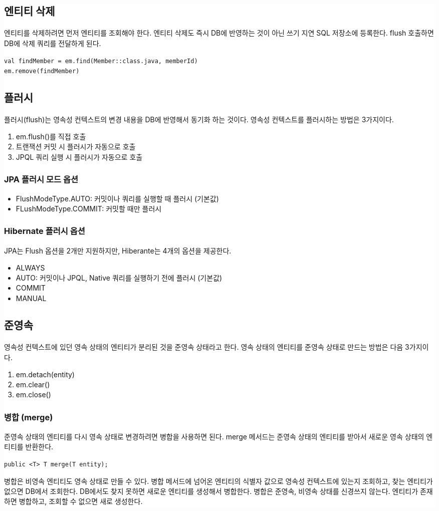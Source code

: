 ## 엔티티 삭제
엔티티를 삭제하려면 먼저 엔티티를 조회해야 한다. 엔티티 삭제도 즉시 DB에 반영하는 것이 아닌 쓰기 지연 SQL 저장소에 등록한다. flush 호출하면 DB에 삭제 쿼리를 전달하게 된다.

```
val findMember = em.find(Member::class.java, memberId)
em.remove(findMember) 
```

## 플러시
플러시(flush)는 영속성 컨텍스트의 변경 내용을 DB에 반영해서 동기화 하는 것이다. 영속성 컨텍스트를 플러시하는 방법은 3가지이다.

1. em.flush()를 직접 호출
2. 트랜잭션 커밋 시 플러시가 자동으로 호출
3. JPQL 쿼리 실행 시 플러시가 자동으로 호출 

### JPA 플러시 모드 옵션
- FlushModeType.AUTO: 커밋이나 쿼리를 실행할 때 플러시 (기본값)
- FLushModeType.COMMIT: 커밋할 때만 플러시

### Hibernate 플러시 옵션
JPA는 Flush 옵션을 2개만 지원하지만, Hiberante는 4개의 옵션을 제공한다.

- ALWAYS
- AUTO: 커밋이나 JPQL, Native 쿼리를 실행하기 전에 플러시 (기본값)
- COMMIT
- MANUAL

## 준영속
영속성 컨텍스트에 있던 영속 상태의 엔티티가 분리된 것을 준영속 상태라고 한다. 영속 상태의 엔티티를 준영속 상태로 만드는 방법은 다음 3가지이다.

1. em.detach(entity)
2. em.clear()
3. em.close()

### 병합 (merge)
준영속 상태의 엔티티를 다시 영속 상태로 변경하려면 병합을 사용하면 된다. merge 메서드는 준영속 상태의 엔티티를 받아서 새로운 영속 상태의 엔티티를 반환한다.

```
public <T> T merge(T entity);
```

병합은 비영속 엔티티도 영속 상태로 만들 수 있다. 병합 메서드에 넘어온 엔티티의 식별자 값으로 영속성 컨텍스트에 있는지 조회하고, 찾는 엔티티가 없으면 DB에서 조회한다.
DB에서도 찾지 못하면 새로운 엔티티를 생성해서 병합한다. 병합은 준영속, 비영속 상태를 신경쓰지 않는다. 엔티티가 존재하면 병합하고, 조회할 수 없으면 새로 생성한다.